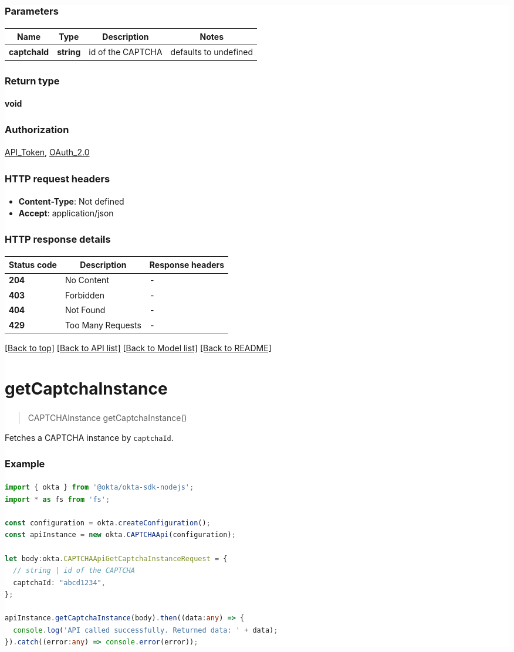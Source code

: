 
### Parameters

Name | Type | Description  | Notes
------------- | ------------- | ------------- | -------------
**captchaId** | **string** | id of the CAPTCHA | defaults to undefined


### Return type

**void**

### Authorization

[API_Token](README.md#API_Token), [OAuth_2.0](README.md#OAuth_2.0)

### HTTP request headers

 - **Content-Type**: Not defined
 - **Accept**: application/json


### HTTP response details
| Status code | Description | Response headers |
|-------------|-------------|------------------|
**204** | No Content |  -  |
**403** | Forbidden |  -  |
**404** | Not Found |  -  |
**429** | Too Many Requests |  -  |

[[Back to top]](#) [[Back to API list]](README.md#documentation-for-api-endpoints) [[Back to Model list]](README.md#documentation-for-models) [[Back to README]](README.md)

# **getCaptchaInstance**
> CAPTCHAInstance getCaptchaInstance()

Fetches a CAPTCHA instance by `captchaId`.

### Example


```typescript
import { okta } from '@okta/okta-sdk-nodejs';
import * as fs from 'fs';

const configuration = okta.createConfiguration();
const apiInstance = new okta.CAPTCHAApi(configuration);

let body:okta.CAPTCHAApiGetCaptchaInstanceRequest = {
  // string | id of the CAPTCHA
  captchaId: "abcd1234",
};

apiInstance.getCaptchaInstance(body).then((data:any) => {
  console.log('API called successfully. Returned data: ' + data);
}).catch((error:any) => console.error(error));
```
